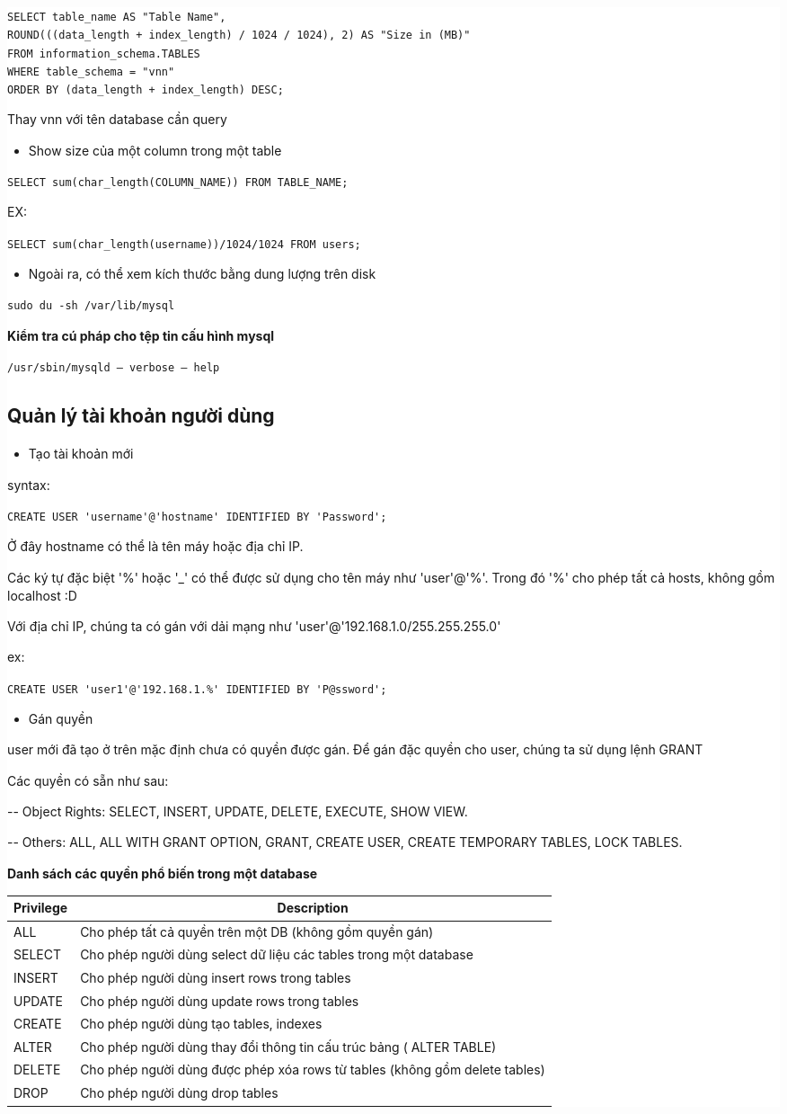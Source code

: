```
SELECT table_name AS "Table Name",
ROUND(((data_length + index_length) / 1024 / 1024), 2) AS "Size in (MB)"
FROM information_schema.TABLES
WHERE table_schema = "vnn"
ORDER BY (data_length + index_length) DESC;
```
Thay vnn với tên database cần query

- Show size của một column trong một table

`SELECT sum(char_length(COLUMN_NAME)) FROM TABLE_NAME;`

EX:

`SELECT sum(char_length(username))/1024/1024 FROM users;`

- Ngoài ra, có thể xem kích thước bằng dung lượng trên disk

`sudo du -sh /var/lib/mysql`

**Kiểm tra cú pháp cho tệp tin cấu hình mysql**

`/usr/sbin/mysqld — verbose — help`

## Quản lý tài khoản người dùng

- Tạo tài khoản mới

syntax:

`CREATE USER 'username'@'hostname' IDENTIFIED BY 'Password';`

Ở đây hostname có thể là tên máy hoặc địa chỉ IP.

Các ký tự đặc biệt '%' hoặc '_' có thể được sử dụng cho tên máy như 'user'@'%'. Trong đó '%' cho phép tất cả hosts, không gồm localhost :D

Với địa chỉ IP, chúng ta có gán với dải mạng như 'user'@'192.168.1.0/255.255.255.0'

ex:

`CREATE USER 'user1'@'192.168.1.%' IDENTIFIED BY 'P@ssword';`

- Gán quyền

user mới đã tạo ở trên mặc định chưa có quyền được gán. Để gán đặc quyền cho user, chúng ta sử dụng lệnh GRANT

Các quyền có sẵn như sau:

-- Object Rights: SELECT, INSERT, UPDATE, DELETE, EXECUTE, SHOW VIEW.

-- Others: ALL, ALL WITH GRANT OPTION, GRANT, CREATE USER, CREATE TEMPORARY TABLES, LOCK TABLES.

**Danh sách các quyền phổ biến trong một database**

| Privilege    | Description                                                                |
|--------------|----------------------------------------------------------------------------|
| ALL          | Cho phép tất cả quyền trên một DB (không gồm quyền gán)                 |
| SELECT       | Cho phép người dùng select dữ liệu các tables trong một database           |
| INSERT       | Cho phép người dùng insert rows trong tables                               |
| UPDATE       | Cho phép người dùng update rows trong tables                               |
| CREATE       | Cho phép người dùng tạo tables, indexes                                    |
| ALTER        | Cho phép người dùng thay đổi thông tin cấu trúc bảng ( ALTER TABLE)        |
| DELETE       | Cho phép người dùng được phép xóa rows từ tables (không gồm delete tables) |
| DROP         | Cho phép người dùng drop tables                                            |